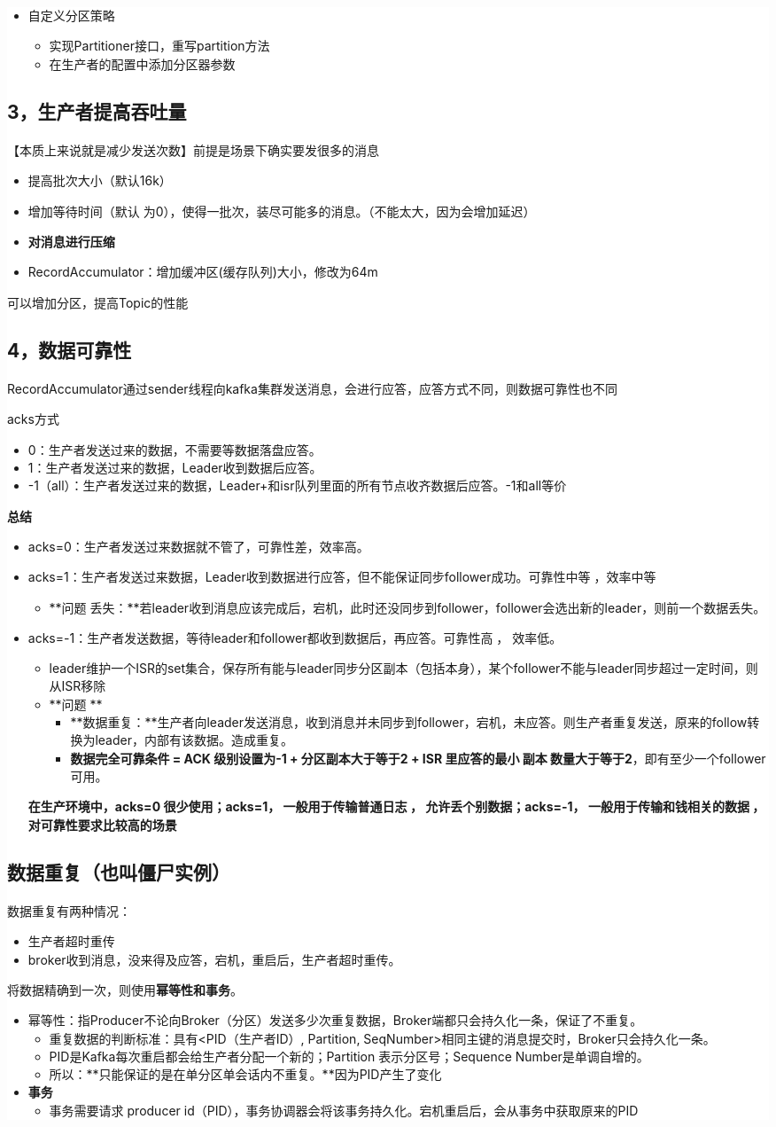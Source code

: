 - 自定义分区策略

  - 实现Partitioner接口，重写partition方法
  - 在生产者的配置中添加分区器参数

## 3，生产者提高吞吐量

【本质上来说就是减少发送次数】前提是场景下确实要发很多的消息

- 提高批次大小（默认16k）

- 增加等待时间（默认 为0），使得一批次，装尽可能多的消息。（不能太大，因为会增加延迟）

- **对消息进行压缩**

- RecordAccumulator：增加缓冲区(缓存队列)大小，修改为64m

可以增加分区，提高Topic的性能



## 4，数据可靠性

RecordAccumulator通过sender线程向kafka集群发送消息，会进行应答，应答方式不同，则数据可靠性也不同

acks方式

-  0：生产者发送过来的数据，不需要等数据落盘应答。
- 1：生产者发送过来的数据，Leader收到数据后应答。
- -1（all）：生产者发送过来的数据，Leader+和isr队列里面的所有节点收齐数据后应答。-1和all等价

**总结**

- acks=0：生产者发送过来数据就不管了，可靠性差，效率高。

- acks=1：生产者发送过来数据，Leader收到数据进行应答，但不能保证同步follower成功。可靠性中等 ，效率中等

  - **问题  丢失：**若leader收到消息应该完成后，宕机，此时还没同步到follower，follower会选出新的leader，则前一个数据丢失。

- acks=-1：生产者发送数据，等待leader和follower都收到数据后，再应答。可靠性高 ， 效率低。

  - leader维护一个ISR的set集合，保存所有能与leader同步分区副本（包括本身），某个follower不能与leader同步超过一定时间，则从ISR移除
  - **问题 **
    - **数据重复：**生产者向leader发送消息，收到消息并未同步到follower，宕机，未应答。则生产者重复发送，原来的follow转换为leader，内部有该数据。造成重复。
    - **数据完全可靠条件 = ACK 级别设置为-1 + 分区副本大于等于2 + ISR 里应答的最小 副本 数量大于等于2**，即有至少一个follower可用。

  **在生产环境中，acks=0 很少使用；acks=1，  一般用于传输普通日志 ， 允许丢个别数据；acks=-1，  一般用于传输和钱相关的数据 ，对可靠性要求比较高的场景**



## 数据重复（也叫僵尸实例）

数据重复有两种情况：

- 生产者超时重传
- broker收到消息，没来得及应答，宕机，重启后，生产者超时重传。

将数据精确到一次，则使用**幂等性和事务**。

- 幂等性：指Producer不论向Broker（分区）发送多少次重复数据，Broker端都只会持久化一条，保证了不重复。
  - 重复数据的判断标准：具有<PID（生产者ID）, Partition, SeqNumber>相同主键的消息提交时，Broker只会持久化一条。
  - PID是Kafka每次重启都会给生产者分配一个新的；Partition 表示分区号；Sequence Number是单调自增的。
  - 所以：**只能保证的是在单分区单会话内不重复。**因为PID产生了变化
- **事务**
  - 事务需要请求 producer id（PID），事务协调器会将该事务持久化。宕机重启后，会从事务中获取原来的PID

